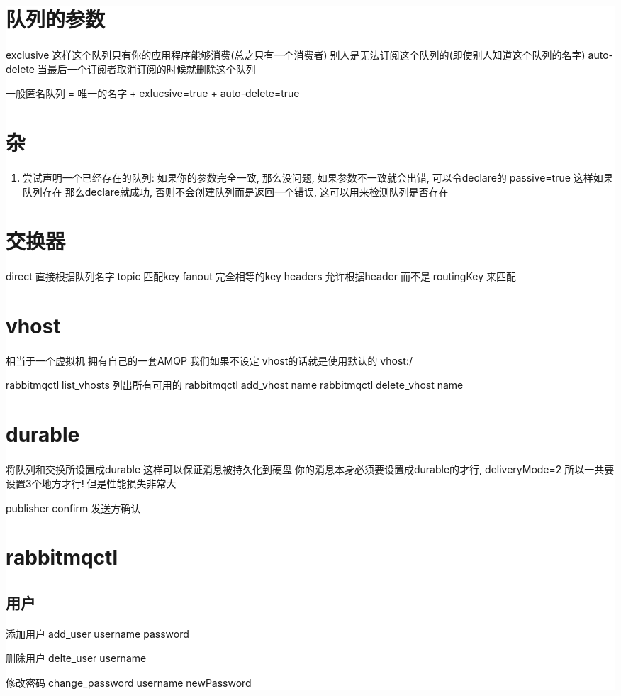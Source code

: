 

# 队列的参数 #
exclusive 这样这个队列只有你的应用程序能够消费(总之只有一个消费者) 别人是无法订阅这个队列的(即使别人知道这个队列的名字)
auto-delete 当最后一个订阅者取消订阅的时候就删除这个队列

一般匿名队列 = 唯一的名字 + exlucsive=true + auto-delete=true

# 杂 #
1. 尝试声明一个已经存在的队列: 如果你的参数完全一致, 那么没问题, 如果参数不一致就会出错, 可以令declare的 passive=true 这样如果队列存在 那么declare就成功, 否则不会创建队列而是返回一个错误, 这可以用来检测队列是否存在


# 交换器 #
direct 直接根据队列名字
topic 匹配key
fanout 完全相等的key
headers 允许根据header 而不是 routingKey 来匹配

# vhost #
相当于一个虚拟机 拥有自己的一套AMQP
我们如果不设定 vhost的话就是使用默认的 vhost:/

rabbitmqctl list_vhosts 列出所有可用的
rabbitmqctl add_vhost name
rabbitmqctl delete_vhost name
 
# durable #
将队列和交换所设置成durable 这样可以保证消息被持久化到硬盘
你的消息本身必须要设置成durable的才行, deliveryMode=2
所以一共要设置3个地方才行!
但是性能损失非常大


publisher confirm 发送方确认


# rabbitmqctl #

## 用户 ##
添加用户
add_user username password

删除用户
delte_user username

修改密码
change_password username newPassword
